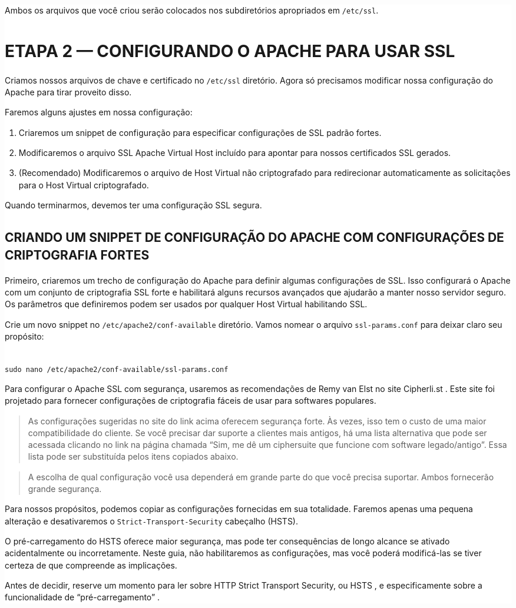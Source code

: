 Ambos os arquivos que você criou serão colocados nos subdiretórios apropriados em ```/etc/ssl```.


# ETAPA 2 — CONFIGURANDO O APACHE PARA USAR SSL
Criamos nossos arquivos de chave e certificado no ```/etc/ssl``` diretório. Agora só precisamos modificar nossa configuração do Apache para tirar proveito disso.

Faremos alguns ajustes em nossa configuração:

1. Criaremos um snippet de configuração para especificar configurações de SSL padrão fortes.

2. Modificaremos o arquivo SSL Apache Virtual Host incluído para apontar para nossos certificados SSL gerados.

3. (Recomendado) Modificaremos o arquivo de Host Virtual não criptografado para redirecionar automaticamente as solicitações para o Host Virtual criptografado.

Quando terminarmos, devemos ter uma configuração SSL segura.

## CRIANDO UM SNIPPET DE CONFIGURAÇÃO DO APACHE COM CONFIGURAÇÕES DE CRIPTOGRAFIA FORTES
Primeiro, criaremos um trecho de configuração do Apache para definir algumas configurações de SSL. Isso configurará o Apache com um conjunto de criptografia SSL forte e habilitará alguns recursos avançados que ajudarão a manter nosso servidor seguro. Os parâmetros que definiremos podem ser usados por qualquer Host Virtual habilitando SSL.

Crie um novo snippet no ```/etc/apache2/conf-available``` diretório. Vamos nomear o arquivo ```ssl-params.conf``` para deixar claro seu propósito:
```

sudo nano /etc/apache2/conf-available/ssl-params.conf

```

Para configurar o Apache SSL com segurança, usaremos as recomendações de Remy van Elst no site Cipherli.st . Este site foi projetado para fornecer configurações de criptografia fáceis de usar para softwares populares.

> As configurações sugeridas no site do link acima oferecem segurança forte. Às vezes, isso tem o custo de uma maior compatibilidade do cliente. Se você precisar dar suporte a clientes mais antigos, há uma lista alternativa que pode ser acessada clicando no link na página chamada “Sim, me dê um ciphersuite que funcione com software legado/antigo”. Essa lista pode ser substituída pelos itens copiados abaixo.

> A escolha de qual configuração você usa dependerá em grande parte do que você precisa suportar. Ambos fornecerão grande segurança.

Para nossos propósitos, podemos copiar as configurações fornecidas em sua totalidade. Faremos apenas uma pequena alteração e desativaremos o ```Strict-Transport-Security``` cabeçalho (HSTS).

O pré-carregamento do HSTS oferece maior segurança, mas pode ter consequências de longo alcance se ativado acidentalmente ou incorretamente. Neste guia, não habilitaremos as configurações, mas você poderá modificá-las se tiver certeza de que compreende as implicações.

Antes de decidir, reserve um momento para ler sobre HTTP Strict Transport Security, ou HSTS , e especificamente sobre a funcionalidade de “pré-carregamento” .
